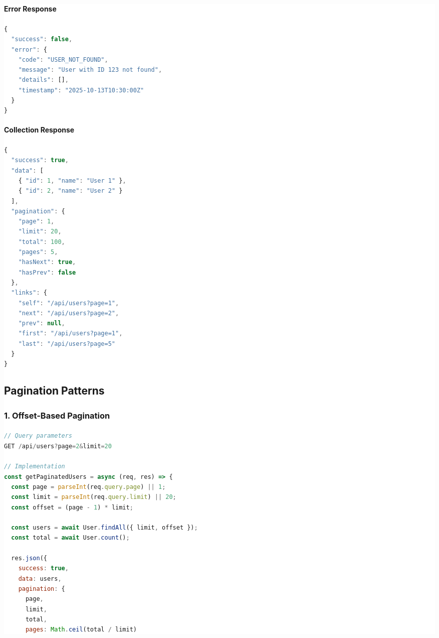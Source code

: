 #### Error Response
```javascript
{
  "success": false,
  "error": {
    "code": "USER_NOT_FOUND",
    "message": "User with ID 123 not found",
    "details": [],
    "timestamp": "2025-10-13T10:30:00Z"
  }
}
```

#### Collection Response
```javascript
{
  "success": true,
  "data": [
    { "id": 1, "name": "User 1" },
    { "id": 2, "name": "User 2" }
  ],
  "pagination": {
    "page": 1,
    "limit": 20,
    "total": 100,
    "pages": 5,
    "hasNext": true,
    "hasPrev": false
  },
  "links": {
    "self": "/api/users?page=1",
    "next": "/api/users?page=2",
    "prev": null,
    "first": "/api/users?page=1",
    "last": "/api/users?page=5"
  }
}
```

## Pagination Patterns

### 1. Offset-Based Pagination
```javascript
// Query parameters
GET /api/users?page=2&limit=20

// Implementation
const getPaginatedUsers = async (req, res) => {
  const page = parseInt(req.query.page) || 1;
  const limit = parseInt(req.query.limit) || 20;
  const offset = (page - 1) * limit;

  const users = await User.findAll({ limit, offset });
  const total = await User.count();

  res.json({
    success: true,
    data: users,
    pagination: {
      page,
      limit,
      total,
      pages: Math.ceil(total / limit)
```